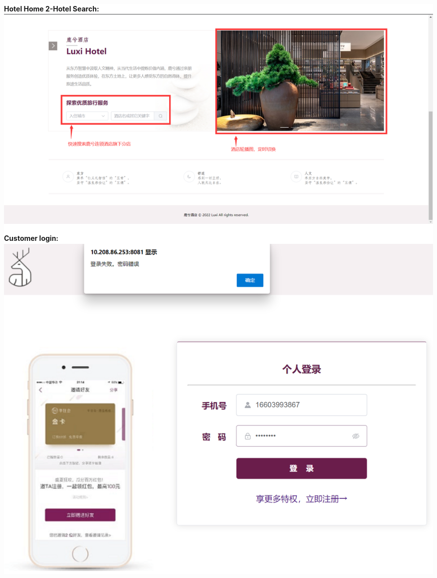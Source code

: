 
__Hotel Home 2-Hotel Search:__
![project-structure](readme-img/3.png)

__Customer login:__
![project-structure](readme-img/4.png)
